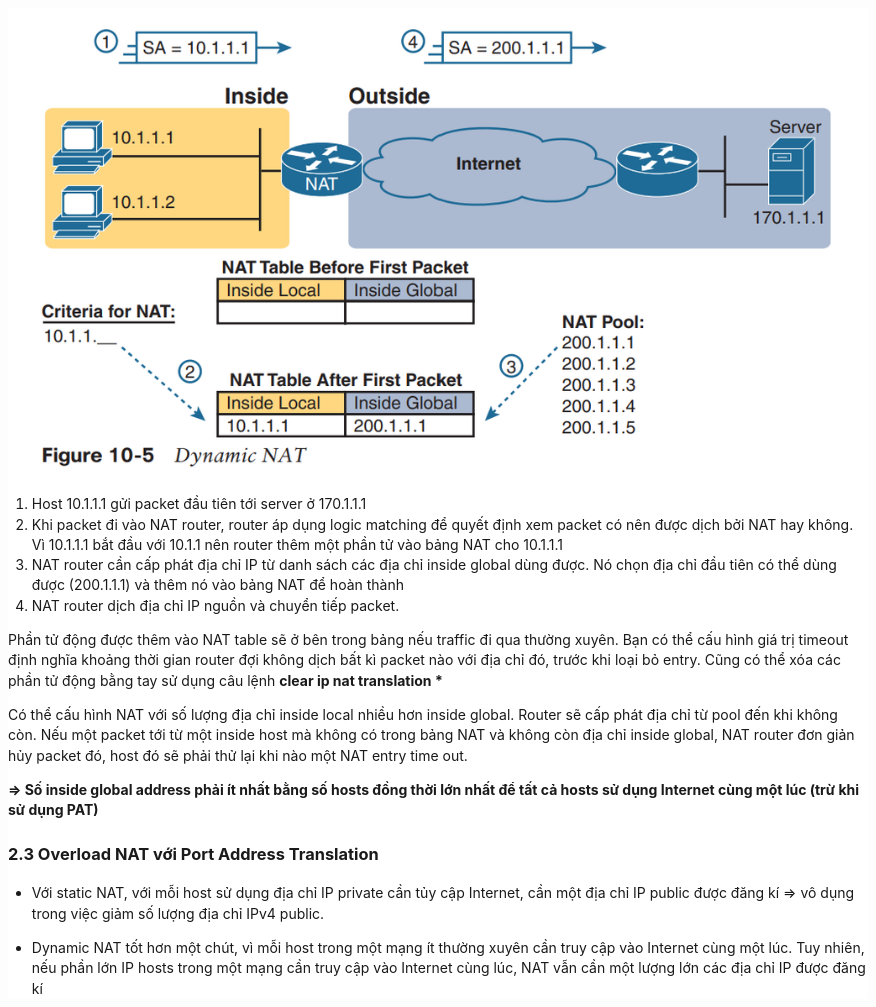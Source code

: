 ![](img/8-dynamic-nat.png)

1. Host 10.1.1.1 gửi packet đầu tiên tới server ở 170.1.1.1 
2. Khi packet đi vào NAT router, router áp dụng logic matching để quyết định xem packet có nên được dịch bởi NAT hay không. Vì 10.1.1.1 bắt đầu với 10.1.1 nên router thêm một phần tử vào bảng NAT cho 10.1.1.1 
3. NAT router cần cấp phát địa chỉ IP từ danh sách các địa chỉ inside global dùng được. Nó chọn địa chỉ đầu tiên có thể dùng được (200.1.1.1) và thêm nó vào bảng NAT để hoàn thành 
4. NAT router dịch địa chỉ IP nguồn và chuyển tiếp packet. 

Phần tử động được thêm vào NAT table sẽ ở bên trong bảng nếu traffic đi qua thường xuyên. Bạn có thể cấu hình giá trị timeout định nghĩa khoảng thời gian router đợi không dịch bất kì packet nào với địa chỉ đó, trước khi loại bỏ entry. Cũng có thể xóa các phần tử động bằng tay sử dụng câu lệnh __clear ip nat translation *__

Có thể cấu hình NAT với số lượng địa chỉ inside local nhiều hơn inside global. Router sẽ cấp phát địa chỉ từ pool đến khi không còn. Nếu một packet tới từ một inside host mà không có trong bảng NAT và không còn địa chỉ inside global, NAT router đơn giản hủy packet đó, host đó sẽ phải thử lại khi nào một NAT entry time out. 

**=> Số inside global address phải ít nhất bằng số hosts đồng thời lớn nhất để tất cả hosts sử dụng Internet cùng một lúc (trừ khi sử dụng PAT)**  

### 2.3 Overload NAT với Port Address Translation 

- Với static NAT, với mỗi host sử dụng địa chỉ IP private cần tủy cập Internet, cần một địa chỉ IP public được đăng kí => vô dụng trong việc giảm số lượng địa chỉ IPv4 public. 

- Dynamic NAT tốt hơn một chút, vì mỗi host trong một mạng ít thường xuyên cần truy cập vào Internet cùng một lúc. Tuy nhiên, nếu phần lớn IP hosts trong một mạng cần truy cập vào Internet cùng lúc, NAT vẫn cần một lượng lớn các địa chỉ IP được đăng kí
